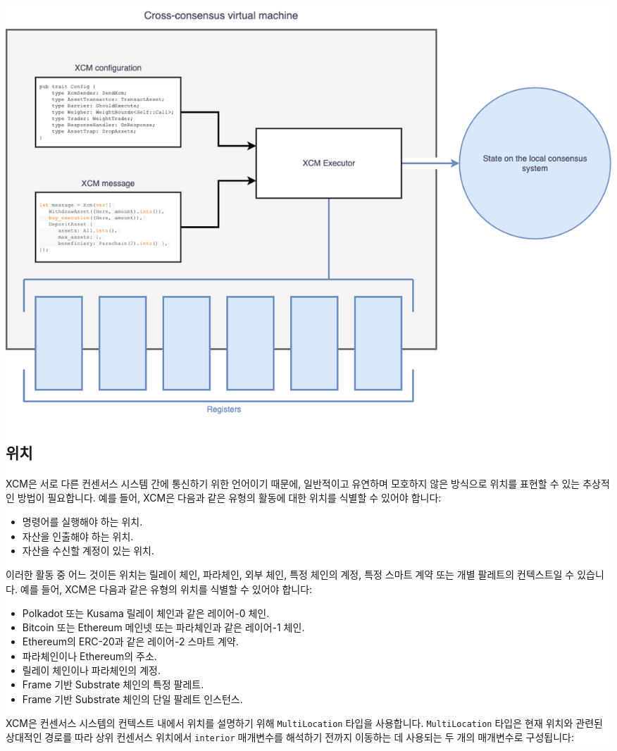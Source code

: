 ![XCM 구성 및 실행](/media/images/docs/xcvm-overview.png)

## 위치

XCM은 서로 다른 컨센서스 시스템 간에 통신하기 위한 언어이기 때문에, 일반적이고 유연하며 모호하지 않은 방식으로 위치를 표현할 수 있는 추상적인 방법이 필요합니다.
예를 들어, XCM은 다음과 같은 유형의 활동에 대한 위치를 식별할 수 있어야 합니다:

- 명령어를 실행해야 하는 위치.
- 자산을 인출해야 하는 위치.
- 자산을 수신할 계정이 있는 위치.

이러한 활동 중 어느 것이든 위치는 릴레이 체인, 파라체인, 외부 체인, 특정 체인의 계정, 특정 스마트 계약 또는 개별 팔레트의 컨텍스트일 수 있습니다.
예를 들어, XCM은 다음과 같은 유형의 위치를 식별할 수 있어야 합니다:

- Polkadot 또는 Kusama 릴레이 체인과 같은 레이어-0 체인.
- Bitcoin 또는 Ethereum 메인넷 또는 파라체인과 같은 레이어-1 체인.
- Ethereum의 ERC-20과 같은 레이어-2 스마트 계약.
- 파라체인이나 Ethereum의 주소.
- 릴레이 체인이나 파라체인의 계정.
- Frame 기반 Substrate 체인의 특정 팔레트.
- Frame 기반 Substrate 체인의 단일 팔레트 인스턴스.

XCM은 컨센서스 시스템의 컨텍스트 내에서 위치를 설명하기 위해 `MultiLocation` 타입을 사용합니다.
`MultiLocation` 타입은 현재 위치와 관련된 상대적인 경로를 따라 상위 컨센서스 위치에서 `interior` 매개변수를 해석하기 전까지 이동하는 데 사용되는 두 개의 매개변수로 구성됩니다:
